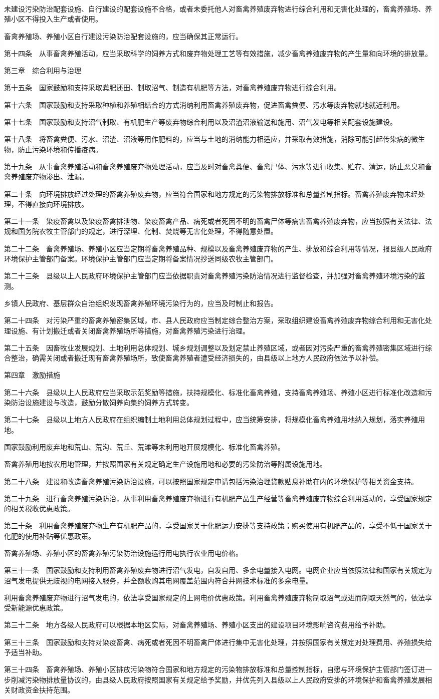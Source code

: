 未建设污染防治配套设施、自行建设的配套设施不合格，或者未委托他人对畜禽养殖废弃物进行综合利用和无害化处理的，畜禽养殖场、养殖小区不得投入生产或者使用。

畜禽养殖场、养殖小区自行建设污染防治配套设施的，应当确保其正常运行。

第十四条　从事畜禽养殖活动，应当采取科学的饲养方式和废弃物处理工艺等有效措施，减少畜禽养殖废弃物的产生量和向环境的排放量。

第三章　综合利用与治理

第十五条　国家鼓励和支持采取粪肥还田、制取沼气、制造有机肥等方法，对畜禽养殖废弃物进行综合利用。

第十六条　国家鼓励和支持采取种植和养殖相结合的方式消纳利用畜禽养殖废弃物，促进畜禽粪便、污水等废弃物就地就近利用。

第十七条　国家鼓励和支持沼气制取、有机肥生产等废弃物综合利用以及沼渣沼液输送和施用、沼气发电等相关配套设施建设。

第十八条　将畜禽粪便、污水、沼渣、沼液等用作肥料的，应当与土地的消纳能力相适应，并采取有效措施，消除可能引起传染病的微生物，防止污染环境和传播疫病。

第十九条　从事畜禽养殖活动和畜禽养殖废弃物处理活动，应当及时对畜禽粪便、畜禽尸体、污水等进行收集、贮存、清运，防止恶臭和畜禽养殖废弃物渗出、泄漏。

第二十条　向环境排放经过处理的畜禽养殖废弃物，应当符合国家和地方规定的污染物排放标准和总量控制指标。畜禽养殖废弃物未经处理，不得直接向环境排放。

第二十一条　染疫畜禽以及染疫畜禽排泄物、染疫畜禽产品、病死或者死因不明的畜禽尸体等病害畜禽养殖废弃物，应当按照有关法律、法规和国务院农牧主管部门的规定，进行深埋、化制、焚烧等无害化处理，不得随意处置。

第二十二条　畜禽养殖场、养殖小区应当定期将畜禽养殖品种、规模以及畜禽养殖废弃物的产生、排放和综合利用等情况，报县级人民政府环境保护主管部门备案。环境保护主管部门应当定期将备案情况抄送同级农牧主管部门。

第二十三条　县级以上人民政府环境保护主管部门应当依据职责对畜禽养殖污染防治情况进行监督检查，并加强对畜禽养殖环境污染的监测。

乡镇人民政府、基层群众自治组织发现畜禽养殖环境污染行为的，应当及时制止和报告。

第二十四条　对污染严重的畜禽养殖密集区域，市、县人民政府应当制定综合整治方案，采取组织建设畜禽养殖废弃物综合利用和无害化处理设施、有计划搬迁或者关闭畜禽养殖场所等措施，对畜禽养殖污染进行治理。

第二十五条　因畜牧业发展规划、土地利用总体规划、城乡规划调整以及划定禁止养殖区域，或者因对污染严重的畜禽养殖密集区域进行综合整治，确需关闭或者搬迁现有畜禽养殖场所，致使畜禽养殖者遭受经济损失的，由县级以上地方人民政府依法予以补偿。

第四章　激励措施

第二十六条　县级以上人民政府应当采取示范奖励等措施，扶持规模化、标准化畜禽养殖，支持畜禽养殖场、养殖小区进行标准化改造和污染防治设施建设与改造，鼓励分散饲养向集约饲养方式转变。

第二十七条　县级以上地方人民政府在组织编制土地利用总体规划过程中，应当统筹安排，将规模化畜禽养殖用地纳入规划，落实养殖用地。

国家鼓励利用废弃地和荒山、荒沟、荒丘、荒滩等未利用地开展规模化、标准化畜禽养殖。

畜禽养殖用地按农用地管理，并按照国家有关规定确定生产设施用地和必要的污染防治等附属设施用地。

第二十八条　建设和改造畜禽养殖污染防治设施，可以按照国家规定申请包括污染治理贷款贴息补助在内的环境保护等相关资金支持。

第二十九条　进行畜禽养殖污染防治，从事利用畜禽养殖废弃物进行有机肥产品生产经营等畜禽养殖废弃物综合利用活动的，享受国家规定的相关税收优惠政策。

第三十条　利用畜禽养殖废弃物生产有机肥产品的，享受国家关于化肥运力安排等支持政策；购买使用有机肥产品的，享受不低于国家关于化肥的使用补贴等优惠政策。

畜禽养殖场、养殖小区的畜禽养殖污染防治设施运行用电执行农业用电价格。

第三十一条　国家鼓励和支持利用畜禽养殖废弃物进行沼气发电，自发自用、多余电量接入电网。电网企业应当依照法律和国家有关规定为沼气发电提供无歧视的电网接入服务，并全额收购其电网覆盖范围内符合并网技术标准的多余电量。

利用畜禽养殖废弃物进行沼气发电的，依法享受国家规定的上网电价优惠政策。利用畜禽养殖废弃物制取沼气或进而制取天然气的，依法享受新能源优惠政策。

第三十二条　地方各级人民政府可以根据本地区实际，对畜禽养殖场、养殖小区支出的建设项目环境影响咨询费用给予补助。

第三十三条　国家鼓励和支持对染疫畜禽、病死或者死因不明畜禽尸体进行集中无害化处理，并按照国家有关规定对处理费用、养殖损失给予适当补助。

第三十四条　畜禽养殖场、养殖小区排放污染物符合国家和地方规定的污染物排放标准和总量控制指标，自愿与环境保护主管部门签订进一步削减污染物排放量协议的，由县级人民政府按照国家有关规定给予奖励，并优先列入县级以上人民政府安排的环境保护和畜禽养殖发展相关财政资金扶持范围。
